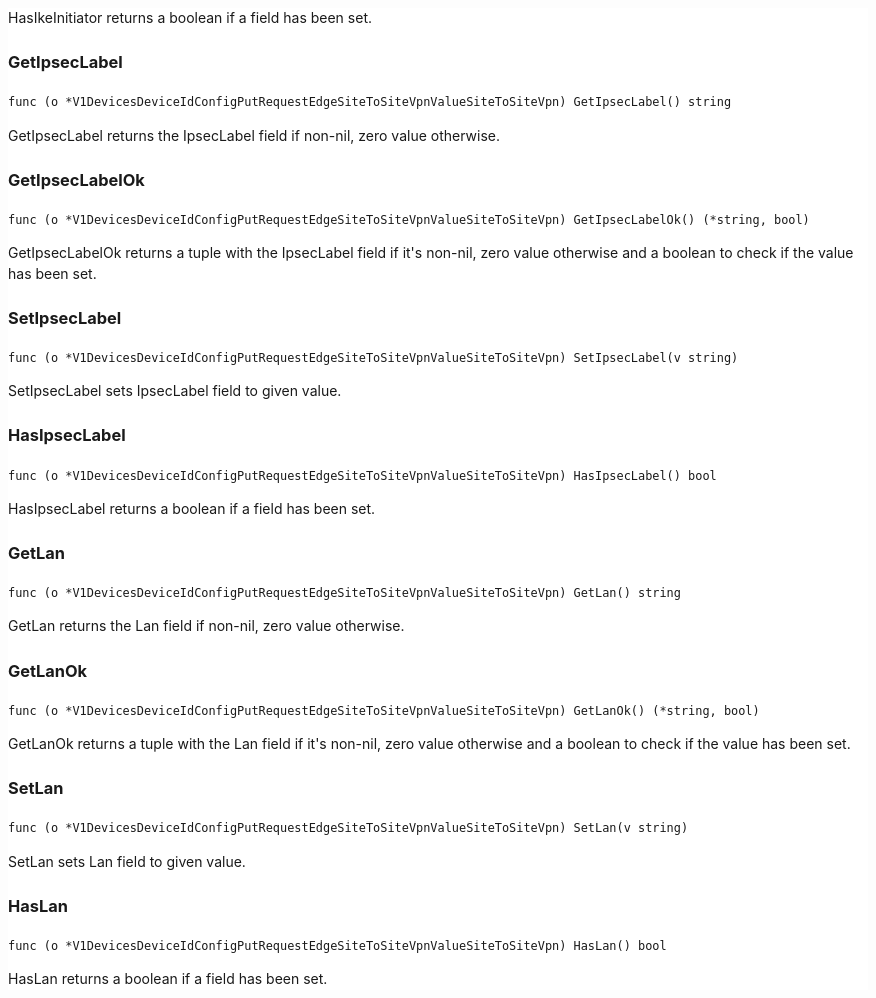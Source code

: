 HasIkeInitiator returns a boolean if a field has been set.

### GetIpsecLabel

`func (o *V1DevicesDeviceIdConfigPutRequestEdgeSiteToSiteVpnValueSiteToSiteVpn) GetIpsecLabel() string`

GetIpsecLabel returns the IpsecLabel field if non-nil, zero value otherwise.

### GetIpsecLabelOk

`func (o *V1DevicesDeviceIdConfigPutRequestEdgeSiteToSiteVpnValueSiteToSiteVpn) GetIpsecLabelOk() (*string, bool)`

GetIpsecLabelOk returns a tuple with the IpsecLabel field if it's non-nil, zero value otherwise
and a boolean to check if the value has been set.

### SetIpsecLabel

`func (o *V1DevicesDeviceIdConfigPutRequestEdgeSiteToSiteVpnValueSiteToSiteVpn) SetIpsecLabel(v string)`

SetIpsecLabel sets IpsecLabel field to given value.

### HasIpsecLabel

`func (o *V1DevicesDeviceIdConfigPutRequestEdgeSiteToSiteVpnValueSiteToSiteVpn) HasIpsecLabel() bool`

HasIpsecLabel returns a boolean if a field has been set.

### GetLan

`func (o *V1DevicesDeviceIdConfigPutRequestEdgeSiteToSiteVpnValueSiteToSiteVpn) GetLan() string`

GetLan returns the Lan field if non-nil, zero value otherwise.

### GetLanOk

`func (o *V1DevicesDeviceIdConfigPutRequestEdgeSiteToSiteVpnValueSiteToSiteVpn) GetLanOk() (*string, bool)`

GetLanOk returns a tuple with the Lan field if it's non-nil, zero value otherwise
and a boolean to check if the value has been set.

### SetLan

`func (o *V1DevicesDeviceIdConfigPutRequestEdgeSiteToSiteVpnValueSiteToSiteVpn) SetLan(v string)`

SetLan sets Lan field to given value.

### HasLan

`func (o *V1DevicesDeviceIdConfigPutRequestEdgeSiteToSiteVpnValueSiteToSiteVpn) HasLan() bool`

HasLan returns a boolean if a field has been set.
